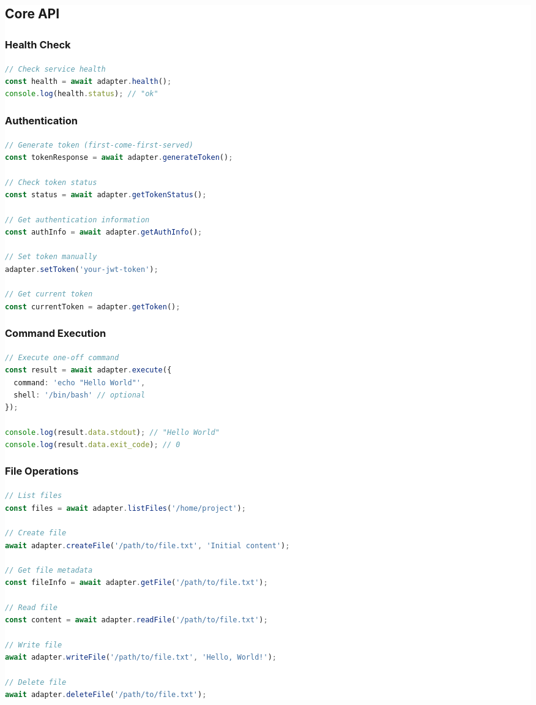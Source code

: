 ## Core API

### Health Check

```typescript
// Check service health
const health = await adapter.health();
console.log(health.status); // "ok"
```

### Authentication

```typescript
// Generate token (first-come-first-served)
const tokenResponse = await adapter.generateToken();

// Check token status
const status = await adapter.getTokenStatus();

// Get authentication information
const authInfo = await adapter.getAuthInfo();

// Set token manually
adapter.setToken('your-jwt-token');

// Get current token
const currentToken = adapter.getToken();
```

### Command Execution

```typescript
// Execute one-off command
const result = await adapter.execute({ 
  command: 'echo "Hello World"',
  shell: '/bin/bash' // optional
});

console.log(result.data.stdout); // "Hello World"
console.log(result.data.exit_code); // 0
```

### File Operations

```typescript
// List files
const files = await adapter.listFiles('/home/project');

// Create file
await adapter.createFile('/path/to/file.txt', 'Initial content');

// Get file metadata
const fileInfo = await adapter.getFile('/path/to/file.txt');

// Read file
const content = await adapter.readFile('/path/to/file.txt');

// Write file
await adapter.writeFile('/path/to/file.txt', 'Hello, World!');

// Delete file
await adapter.deleteFile('/path/to/file.txt');
```
